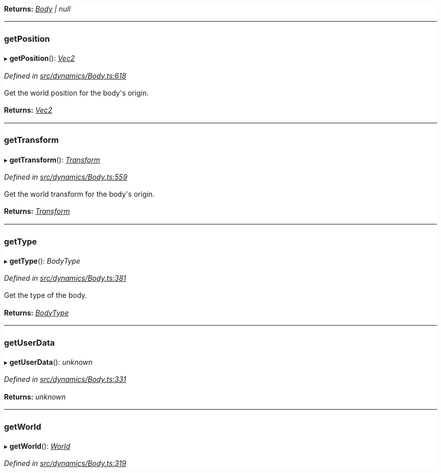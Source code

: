 **Returns:** *[Body](body.md) | null*

___

###  getPosition

▸ **getPosition**(): *[Vec2](vec2.md)*

*Defined in [src/dynamics/Body.ts:618](https://github.com/shakiba/planck.js/blob/acc3bd8/src/dynamics/Body.ts#L618)*

Get the world position for the body's origin.

**Returns:** *[Vec2](vec2.md)*

___

###  getTransform

▸ **getTransform**(): *[Transform](transform.md)*

*Defined in [src/dynamics/Body.ts:559](https://github.com/shakiba/planck.js/blob/acc3bd8/src/dynamics/Body.ts#L559)*

Get the world transform for the body's origin.

**Returns:** *[Transform](transform.md)*

___

###  getType

▸ **getType**(): *BodyType*

*Defined in [src/dynamics/Body.ts:381](https://github.com/shakiba/planck.js/blob/acc3bd8/src/dynamics/Body.ts#L381)*

Get the type of the body.

**Returns:** *[BodyType](../globals.md#bodytype)*

___

###  getUserData

▸ **getUserData**(): *unknown*

*Defined in [src/dynamics/Body.ts:331](https://github.com/shakiba/planck.js/blob/acc3bd8/src/dynamics/Body.ts#L331)*

**Returns:** *unknown*

___

###  getWorld

▸ **getWorld**(): *[World](world.md)*

*Defined in [src/dynamics/Body.ts:319](https://github.com/shakiba/planck.js/blob/acc3bd8/src/dynamics/Body.ts#L319)*
